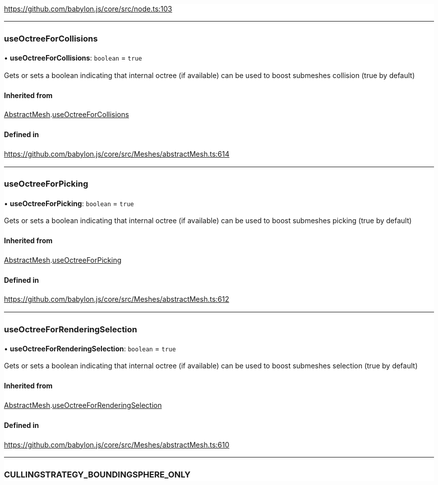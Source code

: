 https://github.com/babylon.js/core/src/node.ts:103

___

### useOctreeForCollisions

• **useOctreeForCollisions**: `boolean` = `true`

Gets or sets a boolean indicating that internal octree (if available) can be used to boost submeshes collision (true by default)

#### Inherited from

[AbstractMesh](AbstractMesh.md).[useOctreeForCollisions](AbstractMesh.md#useoctreeforcollisions)

#### Defined in

https://github.com/babylon.js/core/src/Meshes/abstractMesh.ts:614

___

### useOctreeForPicking

• **useOctreeForPicking**: `boolean` = `true`

Gets or sets a boolean indicating that internal octree (if available) can be used to boost submeshes picking (true by default)

#### Inherited from

[AbstractMesh](AbstractMesh.md).[useOctreeForPicking](AbstractMesh.md#useoctreeforpicking)

#### Defined in

https://github.com/babylon.js/core/src/Meshes/abstractMesh.ts:612

___

### useOctreeForRenderingSelection

• **useOctreeForRenderingSelection**: `boolean` = `true`

Gets or sets a boolean indicating that internal octree (if available) can be used to boost submeshes selection (true by default)

#### Inherited from

[AbstractMesh](AbstractMesh.md).[useOctreeForRenderingSelection](AbstractMesh.md#useoctreeforrenderingselection)

#### Defined in

https://github.com/babylon.js/core/src/Meshes/abstractMesh.ts:610

___

### CULLINGSTRATEGY\_BOUNDINGSPHERE\_ONLY
